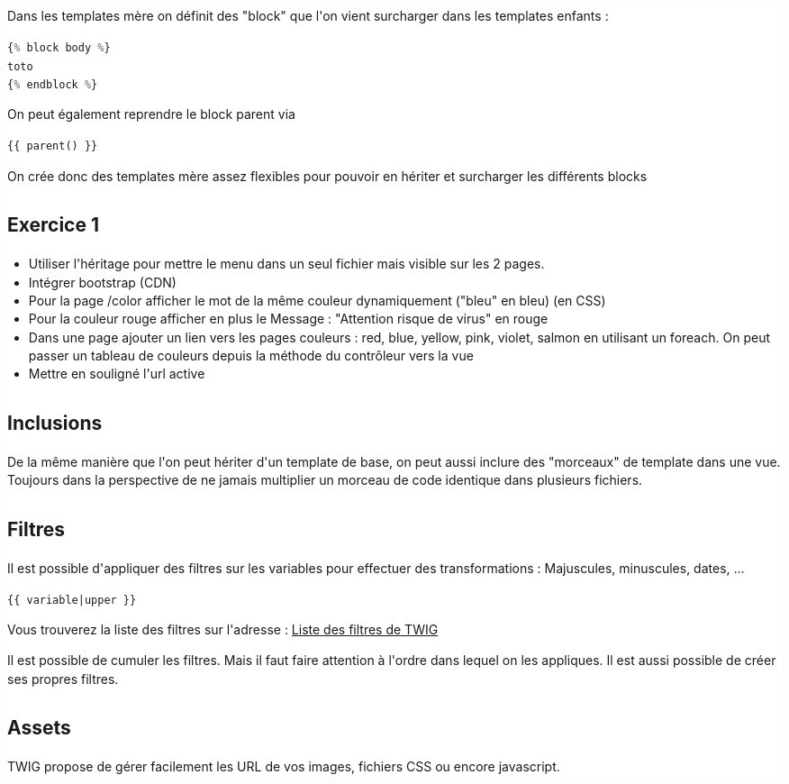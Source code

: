 Dans les templates mère on définit des "block" que l'on vient surcharger dans les templates enfants :

```python
{% block body %}
toto
{% endblock %}
```

On peut également reprendre le block parent via

```python
{{ parent() }}
```

On crée donc des templates mère assez flexibles pour pouvoir en hériter et surcharger les différents blocks

## Exercice 1

* Utiliser l'héritage pour mettre le menu dans un seul fichier mais visible sur les 2 pages.
* Intégrer bootstrap \(CDN\)
* Pour la page /color  afficher le mot de la même couleur dynamiquement \("bleu" en bleu\) \(en CSS\)
* Pour la couleur rouge afficher en plus le Message : "Attention risque de virus" en rouge
* Dans une page ajouter un lien vers les pages couleurs : red, blue, yellow, pink, violet, salmon en utilisant un foreach. On peut passer un tableau de couleurs depuis la méthode du contrôleur vers la vue
* Mettre en souligné l'url active

## Inclusions

De la même manière que l'on peut hériter d'un template de base, on peut aussi inclure des "morceaux" de template dans une vue. Toujours dans la perspective de ne jamais multiplier un morceau de code identique dans plusieurs fichiers.

## Filtres

Il est possible d'appliquer des filtres sur les variables pour effectuer des transformations : Majuscules, minuscules, dates, ...

```text
{{ variable|upper }}
```

Vous trouverez la liste des filtres sur l'adresse : [Liste des filtres de TWIG](https://twig.symfony.com/doc/2.x/)

Il est possible de cumuler les filtres. Mais il faut faire attention à l'ordre dans lequel on les appliques. Il est aussi possible de créer ses propres filtres.

## Assets

TWIG propose de gérer facilement les URL de vos images, fichiers CSS ou encore javascript.
